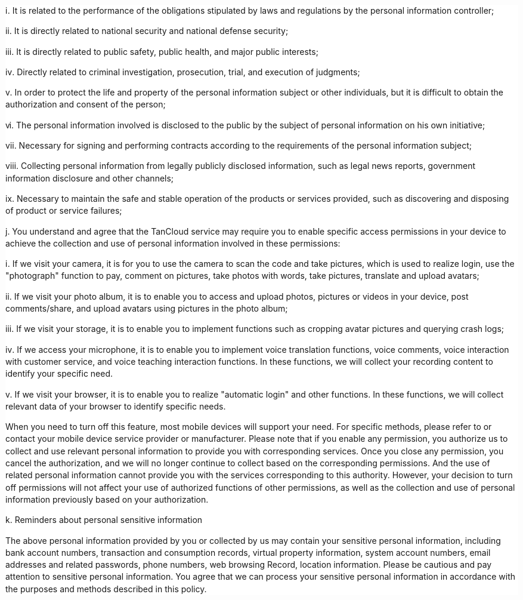 ⅰ. It is related to the performance of the obligations stipulated by laws and regulations by the personal information controller;

ⅱ. It is directly related to national security and national defense security;

ⅲ. It is directly related to public safety, public health, and major public interests;

ⅳ. Directly related to criminal investigation, prosecution, trial, and execution of judgments;

ⅴ. In order to protect the life and property of the personal information subject or other individuals, but it is difficult to obtain the authorization and consent of the person;

ⅵ. The personal information involved is disclosed to the public by the subject of personal information on his own initiative;

ⅶ. Necessary for signing and performing contracts according to the requirements of the personal information subject;

ⅷ. Collecting personal information from legally publicly disclosed information, such as legal news reports, government information disclosure and other channels;

ⅸ. Necessary to maintain the safe and stable operation of the products or services provided, such as discovering and disposing of product or service failures;

j. You understand and agree that the TanCloud service may require you to enable specific access permissions in your device to achieve the collection and use of personal information involved in these permissions:

ⅰ. If we visit your camera, it is for you to use the camera to scan the code and take pictures, which is used to realize login, use the "photograph" function to pay, comment on pictures, take photos with words, take pictures, translate and upload avatars;

ⅱ. If we visit your photo album, it is to enable you to access and upload photos, pictures or videos in your device, post comments/share, and upload avatars using pictures in the photo album;

ⅲ. If we visit your storage, it is to enable you to implement functions such as cropping avatar pictures and querying crash logs;

ⅳ. If we access your microphone, it is to enable you to implement voice translation functions, voice comments, voice interaction with customer service, and voice teaching interaction functions. In these functions, we will collect your recording content to identify your specific need.

ⅴ. If we visit your browser, it is to enable you to realize "automatic login" and other functions. In these functions, we will collect relevant data of your browser to identify specific needs.

When you need to turn off this feature, most mobile devices will support your need. For specific methods, please refer to or contact your mobile device service provider or manufacturer. Please note that if you enable any permission, you authorize us to collect and use relevant personal information to provide you with corresponding services. Once you close any permission, you cancel the authorization, and we will no longer continue to collect based on the corresponding permissions. And the use of related personal information cannot provide you with the services corresponding to this authority. However, your decision to turn off permissions will not affect your use of authorized functions of other permissions, as well as the collection and use of personal information previously based on your authorization.

k. Reminders about personal sensitive information

The above personal information provided by you or collected by us may contain your sensitive personal information, including bank account numbers, transaction and consumption records, virtual property information, system account numbers, email addresses and related passwords, phone numbers, web browsing Record, location information. Please be cautious and pay attention to sensitive personal information. You agree that we can process your sensitive personal information in accordance with the purposes and methods described in this policy.
